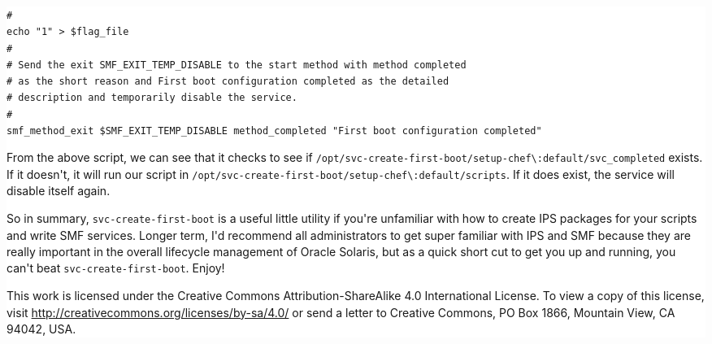 ```
#
echo "1" > $flag_file
#
# Send the exit SMF_EXIT_TEMP_DISABLE to the start method with method completed
# as the short reason and First boot configuration completed as the detailed
# description and temporarily disable the service.
#
smf_method_exit $SMF_EXIT_TEMP_DISABLE method_completed "First boot configuration completed"
```

From the above script, we can see that it checks to see if `/opt/svc-create-first-boot/setup-chef\:default/svc_completed` exists. If it doesn't, it will run our script in `/opt/svc-create-first-boot/setup-chef\:default/scripts`. If it does exist, the service will disable itself again.

So in summary, `svc-create-first-boot` is a useful little utility if you're unfamiliar with how to create IPS packages for your scripts and write SMF services. Longer term, I'd recommend all administrators to get super familiar with IPS and SMF because they are really important in the overall lifecycle management of Oracle Solaris, but as a quick short cut to get you up and running, you can't beat `svc-create-first-boot`. Enjoy!



This work is licensed under the Creative Commons Attribution-ShareAlike 4.0 International License. To view a copy of this license, visit http://creativecommons.org/licenses/by-sa/4.0/ or send a letter to Creative Commons, PO Box 1866, Mountain View, CA 94042, USA.